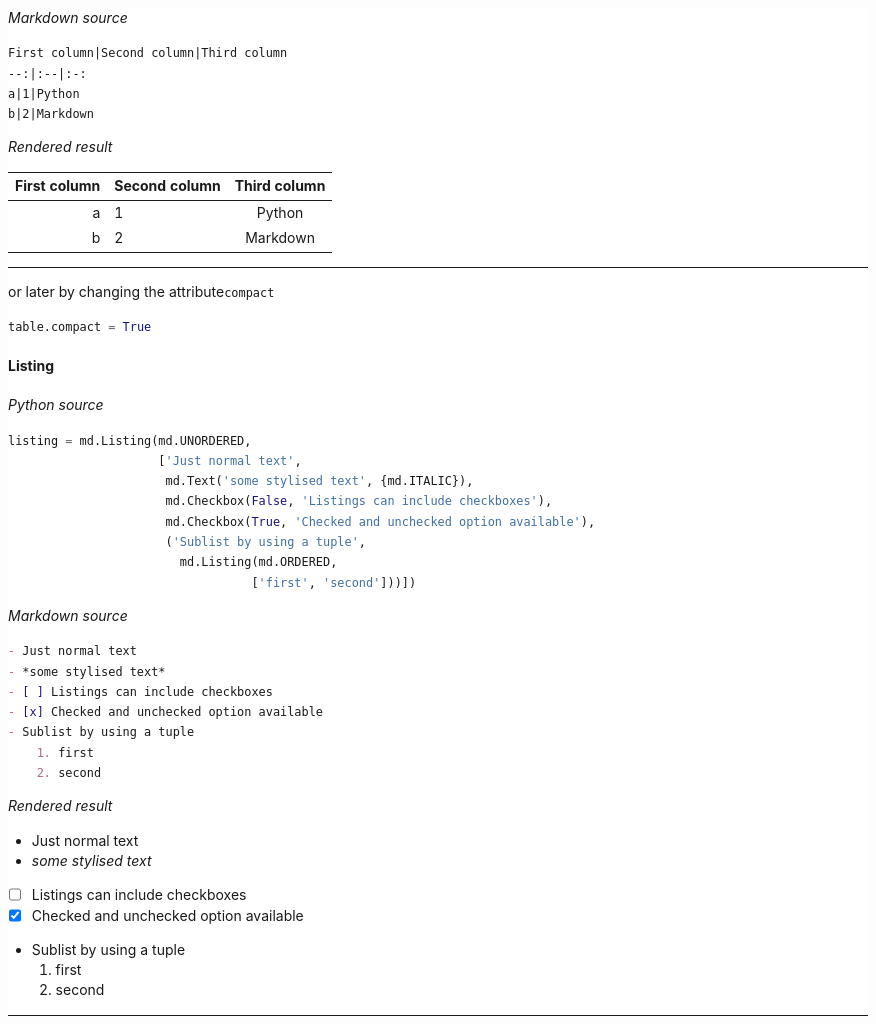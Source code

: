 *Markdown source*

```markdown
First column|Second column|Third column
--:|:--|:-:
a|1|Python
b|2|Markdown
```

*Rendered result*

First column|Second column|Third column
--:|:--|:-:
a|1|Python
b|2|Markdown

---

or later by changing the attribute`compact`

```python
table.compact = True
```

#### Listing

*Python source*

```python
listing = md.Listing(md.UNORDERED, 
                     ['Just normal text',
                      md.Text('some stylised text', {md.ITALIC}),
                      md.Checkbox(False, 'Listings can include checkboxes'),
                      md.Checkbox(True, 'Checked and unchecked option available'),
                      ('Sublist by using a tuple',
                        md.Listing(md.ORDERED,
                                  ['first', 'second']))])
```

*Markdown source*

```markdown
- Just normal text
- *some stylised text*
- [ ] Listings can include checkboxes
- [x] Checked and unchecked option available
- Sublist by using a tuple
    1. first
    2. second
```

*Rendered result*

- Just normal text
- *some stylised text*
- [ ] Listings can include checkboxes
- [x] Checked and unchecked option available
- Sublist by using a tuple
    1. first
    2. second

---

[1]: <https://pypi.org/project/yamdog> ""
